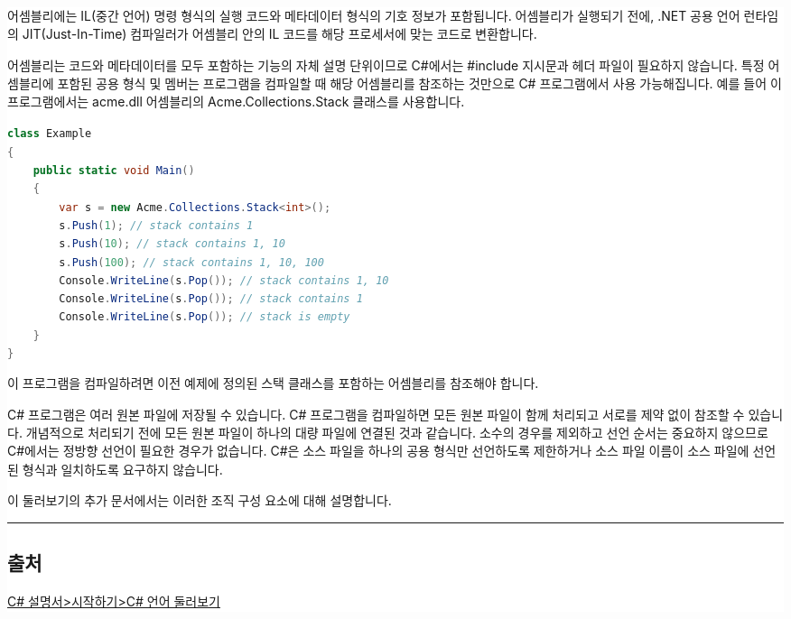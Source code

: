 어셈블리에는 IL(중간 언어) 명령 형식의 실행 코드와 메타데이터 형식의 기호 정보가 포함됩니다. 어셈블리가 실행되기 전에, .NET 공용 언어 런타임의 JIT(Just-In-Time) 컴파일러가 어셈블리 안의 IL 코드를 해당 프로세서에 맞는 코드로 변환합니다.

어셈블리는 코드와 메타데이터를 모두 포함하는 기능의 자체 설명 단위이므로 C#에서는 #include 지시문과 헤더 파일이 필요하지 않습니다. 특정 어셈블리에 포함된 공용 형식 및 멤버는 프로그램을 컴파일할 때 해당 어셈블리를 참조하는 것만으로 C# 프로그램에서 사용 가능해집니다. 예를 들어 이 프로그램에서는 acme.dll 어셈블리의 Acme.Collections.Stack 클래스를 사용합니다.

```C#
class Example
{
    public static void Main()
    {
        var s = new Acme.Collections.Stack<int>();
        s.Push(1); // stack contains 1
        s.Push(10); // stack contains 1, 10
        s.Push(100); // stack contains 1, 10, 100
        Console.WriteLine(s.Pop()); // stack contains 1, 10
        Console.WriteLine(s.Pop()); // stack contains 1
        Console.WriteLine(s.Pop()); // stack is empty
    }
}
```

이 프로그램을 컴파일하려면 이전 예제에 정의된 스택 클래스를 포함하는 어셈블리를 참조해야 합니다.

C# 프로그램은 여러 원본 파일에 저장될 수 있습니다. C# 프로그램을 컴파일하면 모든 원본 파일이 함께 처리되고 서로를 제약 없이 참조할 수 있습니다. 개념적으로 처리되기 전에 모든 원본 파일이 하나의 대량 파일에 연결된 것과 같습니다. 소수의 경우를 제외하고 선언 순서는 중요하지 않으므로 C#에서는 정방향 선언이 필요한 경우가 없습니다. C#은 소스 파일을 하나의 공용 형식만 선언하도록 제한하거나 소스 파일 이름이 소스 파일에 선언된 형식과 일치하도록 요구하지 않습니다.

이 둘러보기의 추가 문서에서는 이러한 조직 구성 요소에 대해 설명합니다.

---
## 출처
[C# 설명서>시작하기>C# 언어 둘러보기](https://learn.microsoft.com/ko-kr/dotnet/csharp/tour-of-csharp/)